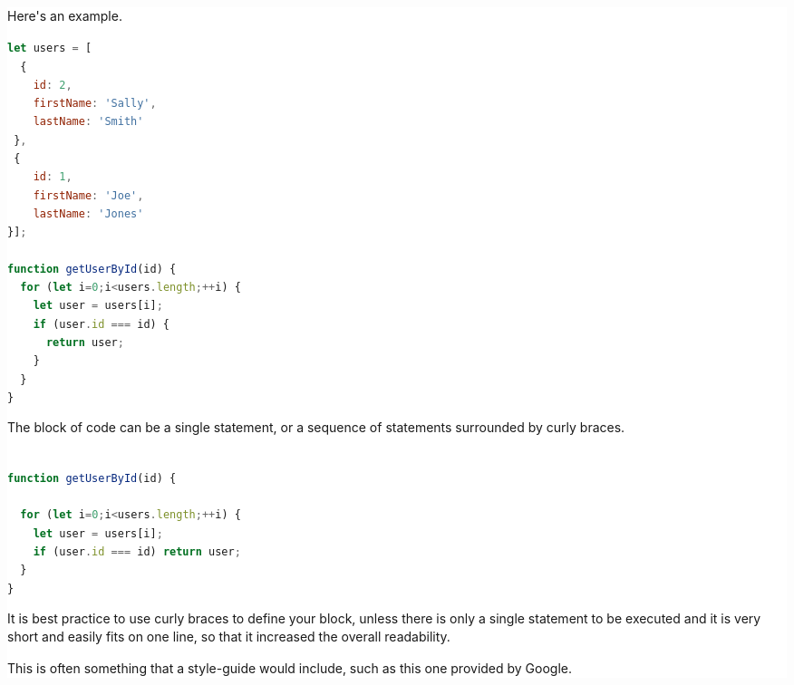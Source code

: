 Here's an example.

```javascript
let users = [
  {
    id: 2,
    firstName: 'Sally',
    lastName: 'Smith'
 }, 
 {
    id: 1,
    firstName: 'Joe',
    lastName: 'Jones'
}];

function getUserById(id) {
  for (let i=0;i<users.length;++i) {
    let user = users[i];
    if (user.id === id) {
      return user;
    }
  }
}


```

The block of code can be a single statement, or a sequence of statements surrounded by curly braces.  

```javascript

function getUserById(id) {

  for (let i=0;i<users.length;++i) {
    let user = users[i];
    if (user.id === id) return user;
  }
}
```

It is best practice to use curly braces to define your block, unless there is only a single statement to be executed and it is very short and easily fits on one line, so that it increased the overall readability.

This is often something that a style-guide would include, such as this one provided by Google.
